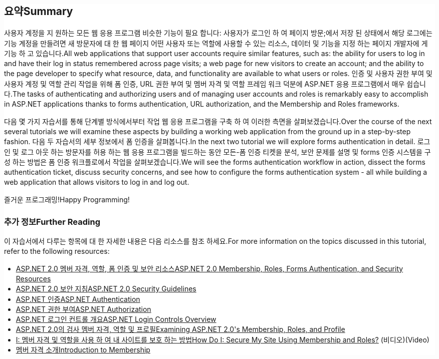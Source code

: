 ## <a name="summary"></a><span data-ttu-id="39321-268">요약</span><span class="sxs-lookup"><span data-stu-id="39321-268">Summary</span></span>

<span data-ttu-id="39321-269">사용자 계정을 지 원하는 모든 웹 응용 프로그램 비슷한 기능이 필요 합니다: 사용자가 로그인 하 여 페이지 방문;에서 저장 된 상태에서 해당 로그에는 기능 계정을 만들려면 새 방문자에 대 한 웹 페이지 어떤 사용자 또는 역할에 사용할 수 있는 리소스, 데이터 및 기능을 지정 하는 페이지 개발자에 게 기능 하 고 있습니다.</span><span class="sxs-lookup"><span data-stu-id="39321-269">All web applications that support user accounts require similar features, such as: the ability for users to log in and have their log in status remembered across page visits; a web page for new visitors to create an account; and the ability to the page developer to specify what resource, data, and functionality are available to what users or roles.</span></span> <span data-ttu-id="39321-270">인증 및 사용자 권한 부여 및 사용자 계정 및 역할 관리 작업을 위해 폼 인증, URL 권한 부여 및 멤버 자격 및 역할 프레임 워크 덕분에 ASP.NET 응용 프로그램에서 매우 쉽습니다.</span><span class="sxs-lookup"><span data-stu-id="39321-270">The tasks of authenticating and authorizing users and of managing user accounts and roles is remarkably easy to accomplish in ASP.NET applications thanks to forms authentication, URL authorization, and the Membership and Roles frameworks.</span></span>

<span data-ttu-id="39321-271">다음 몇 가지 자습서를 통해 단계별 방식에서부터 작업 웹 응용 프로그램을 구축 하 여 이러한 측면을 살펴보겠습니다.</span><span class="sxs-lookup"><span data-stu-id="39321-271">Over the course of the next several tutorials we will examine these aspects by building a working web application from the ground up in a step-by-step fashion.</span></span> <span data-ttu-id="39321-272">다음 두 자습서의 세부 정보에서 폼 인증을 살펴봅니다.</span><span class="sxs-lookup"><span data-stu-id="39321-272">In the next two tutorial we will explore forms authentication in detail.</span></span> <span data-ttu-id="39321-273">로그인 및 로그 아웃 하는 방문자를 허용 하는 웹 응용 프로그램을 빌드하는 동안 모든-폼 인증 티켓을 분석, 보안 문제를 설명 및 forms 인증 시스템을 구성 하는 방법은 폼 인증 워크플로에서 작업을 살펴보겠습니다.</span><span class="sxs-lookup"><span data-stu-id="39321-273">We will see the forms authentication workflow in action, dissect the forms authentication ticket, discuss security concerns, and see how to configure the forms authentication system - all while building a web application that allows visitors to log in and log out.</span></span>

<span data-ttu-id="39321-274">즐거운 프로그래밍!</span><span class="sxs-lookup"><span data-stu-id="39321-274">Happy Programming!</span></span>

### <a name="further-reading"></a><span data-ttu-id="39321-275">추가 정보</span><span class="sxs-lookup"><span data-stu-id="39321-275">Further Reading</span></span>

<span data-ttu-id="39321-276">이 자습서에서 다루는 항목에 대 한 자세한 내용은 다음 리소스를 참조 하세요.</span><span class="sxs-lookup"><span data-stu-id="39321-276">For more information on the topics discussed in this tutorial, refer to the following resources:</span></span>

- [<span data-ttu-id="39321-277">ASP.NET 2.0 멤버 자격, 역할, 폼 인증 및 보안 리소스</span><span class="sxs-lookup"><span data-stu-id="39321-277">ASP.NET 2.0 Membership, Roles, Forms Authentication, and Security Resources</span></span>](https://weblogs.asp.net/scottgu/ASP.NET-2.0-Membership_2C00_-Roles_2C00_-Forms-Authentication_2C00_-and-Security-Resources-)
- [<span data-ttu-id="39321-278">ASP.NET 2.0 보안 지침</span><span class="sxs-lookup"><span data-stu-id="39321-278">ASP.NET 2.0 Security Guidelines</span></span>](https://msdn.microsoft.com/library/ms998258.aspx)
- [<span data-ttu-id="39321-279">ASP.NET 인증</span><span class="sxs-lookup"><span data-stu-id="39321-279">ASP.NET Authentication</span></span>](https://msdn.microsoft.com/library/eeyk640h.aspx)
- [<span data-ttu-id="39321-280">ASP.NET 권한 부여</span><span class="sxs-lookup"><span data-stu-id="39321-280">ASP.NET Authorization</span></span>](https://msdn.microsoft.com/library/wce3kxhd.aspx)
- [<span data-ttu-id="39321-281">ASP.NET 로그인 컨트롤 개요</span><span class="sxs-lookup"><span data-stu-id="39321-281">ASP.NET Login Controls Overview</span></span>](https://msdn.microsoft.com/library/ms178329.aspx)
- [<span data-ttu-id="39321-282">ASP.NET 2.0의 검사 멤버 자격, 역할 및 프로필</span><span class="sxs-lookup"><span data-stu-id="39321-282">Examining ASP.NET 2.0's Membership, Roles, and Profile</span></span>](http://aspnet.4guysfromrolla.com/articles/120705-1.aspx)
- [<span data-ttu-id="39321-283">I: 멤버 자격 및 역할을 사용 하 여 내 사이트를 보호 하는 방법</span><span class="sxs-lookup"><span data-stu-id="39321-283">How Do I: Secure My Site Using Membership and Roles?</span></span>](https://asp.net/learn/videos/video-45.aspx) <span data-ttu-id="39321-284">(비디오)</span><span class="sxs-lookup"><span data-stu-id="39321-284">(Video)</span></span>
- [<span data-ttu-id="39321-285">멤버 자격 소개</span><span class="sxs-lookup"><span data-stu-id="39321-285">Introduction to Membership</span></span>](https://msdn.microsoft.com/library/yh26yfzy.aspx)